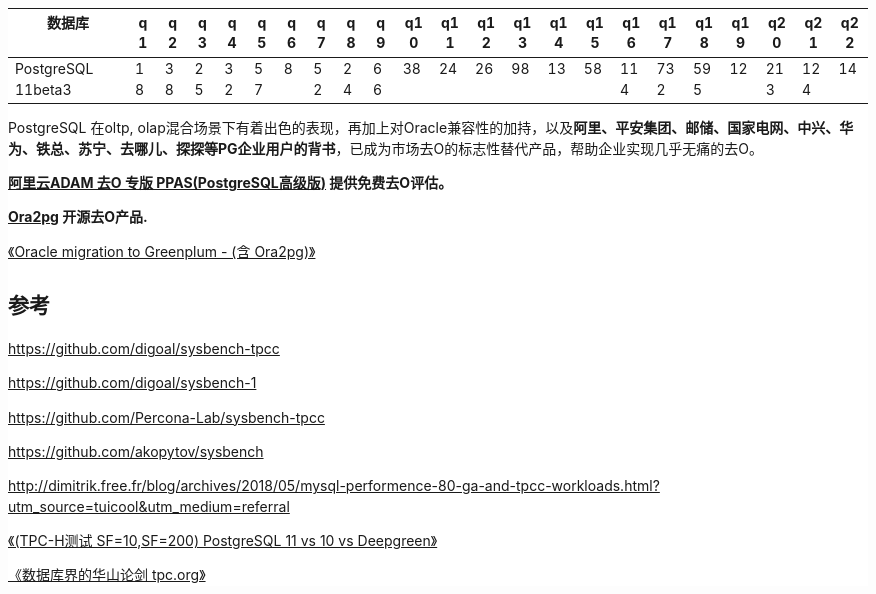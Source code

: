 数据库 | q1 | q2 | q3 | q4 | q5 | q6 | q7 | q8 | q9 | q10 | q11 | q12 | q13 | q14 | q15 | q16 | q17 | q18 | q19 | q20 | q21 | q22  
---|---|---|---|---|---|---|---|---|---|---|---|---|---|---|---|---|---|---|---|---|---|---  
PostgreSQL 11beta3 | 18 | 38 | 25 | 32 | 57 | 8 | 52 | 24 | 66 | 38 | 24 | 26 | 98 | 13 | 58 | 114 | 732 | 595 | 12 | 213 | 124 | 14  
  
  
PostgreSQL 在oltp, olap混合场景下有着出色的表现，再加上对Oracle兼容性的加持，以及**阿里、平安集团、邮储、国家电网、中兴、华为、铁总、苏宁、去哪儿、探探等PG企业用户的背书**，已成为市场去O的标志性替代产品，帮助企业实现几乎无痛的去O。  
  
**[阿里云ADAM 去O 专版 PPAS(PostgreSQL高级版)](https://promotion.aliyun.com/ntms/act/ppasadam.html) 提供免费去O评估。**    
  
**[Ora2pg](http://ora2pg.darold.net/) 开源去O产品.**  
  
[《Oracle migration to Greenplum - (含 Ora2pg)》](../201804/20180423_02.md)    
  
## 参考  
https://github.com/digoal/sysbench-tpcc  
  
https://github.com/digoal/sysbench-1  
  
https://github.com/Percona-Lab/sysbench-tpcc  
  
https://github.com/akopytov/sysbench  
  
http://dimitrik.free.fr/blog/archives/2018/05/mysql-performence-80-ga-and-tpcc-workloads.html?utm_source=tuicool&utm_medium=referral  
  
[《(TPC-H测试 SF=10,SF=200) PostgreSQL 11 vs 10 vs Deepgreen》](../201808/20180823_01.md)    
  
[《数据库界的华山论剑 tpc.org》](../201701/20170125_01.md)    
   
  
  
  
  
  
  
  
  
  
  
  
  
  
  
  
  
  
  
  
  
  
  
  
  
  
  
  
  
  
  
  
  
  
  
  
  
  
  
  
  
  